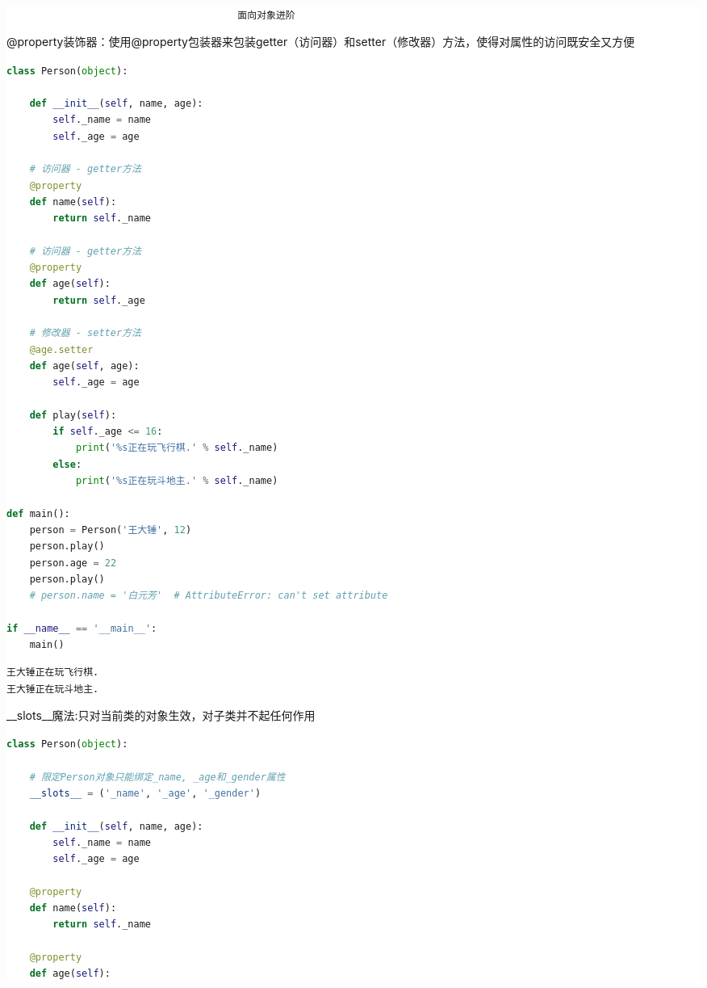 
                                            面向对象进阶

@property装饰器：使用@property包装器来包装getter（访问器）和setter（修改器）方法，使得对属性的访问既安全又方便


```python
class Person(object):

    def __init__(self, name, age):
        self._name = name
        self._age = age

    # 访问器 - getter方法
    @property
    def name(self):
        return self._name

    # 访问器 - getter方法
    @property
    def age(self):
        return self._age

    # 修改器 - setter方法
    @age.setter
    def age(self, age):
        self._age = age

    def play(self):
        if self._age <= 16:
            print('%s正在玩飞行棋.' % self._name)
        else:
            print('%s正在玩斗地主.' % self._name)

def main():
    person = Person('王大锤', 12)
    person.play()
    person.age = 22
    person.play()
    # person.name = '白元芳'  # AttributeError: can't set attribute

if __name__ == '__main__':
    main()
```

    王大锤正在玩飞行棋.
    王大锤正在玩斗地主.
    

__slots__魔法:只对当前类的对象生效，对子类并不起任何作用


```python
class Person(object):

    # 限定Person对象只能绑定_name, _age和_gender属性
    __slots__ = ('_name', '_age', '_gender')

    def __init__(self, name, age):
        self._name = name
        self._age = age

    @property
    def name(self):
        return self._name

    @property
    def age(self):
```